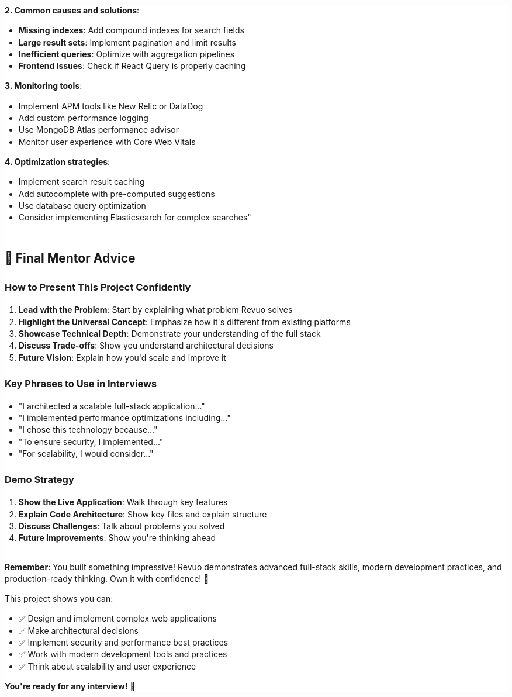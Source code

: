 **2. Common causes and solutions**:
- **Missing indexes**: Add compound indexes for search fields
- **Large result sets**: Implement pagination and limit results
- **Inefficient queries**: Optimize with aggregation pipelines
- **Frontend issues**: Check if React Query is properly caching

**3. Monitoring tools**:
- Implement APM tools like New Relic or DataDog
- Add custom performance logging
- Use MongoDB Atlas performance advisor
- Monitor user experience with Core Web Vitals

**4. Optimization strategies**:
- Implement search result caching
- Add autocomplete with pre-computed suggestions
- Use database query optimization
- Consider implementing Elasticsearch for complex searches"

---

## **🎯 Final Mentor Advice**

### **How to Present This Project Confidently**

1. **Lead with the Problem**: Start by explaining what problem Revuo solves
2. **Highlight the Universal Concept**: Emphasize how it's different from existing platforms
3. **Showcase Technical Depth**: Demonstrate your understanding of the full stack
4. **Discuss Trade-offs**: Show you understand architectural decisions
5. **Future Vision**: Explain how you'd scale and improve it

### **Key Phrases to Use in Interviews**

- "I architected a scalable full-stack application..."
- "I implemented performance optimizations including..."
- "I chose this technology because..."
- "To ensure security, I implemented..."
- "For scalability, I would consider..."

### **Demo Strategy**

1. **Show the Live Application**: Walk through key features
2. **Explain Code Architecture**: Show key files and explain structure
3. **Discuss Challenges**: Talk about problems you solved
4. **Future Improvements**: Show you're thinking ahead

---

**Remember**: You built something impressive! Revuo demonstrates advanced full-stack skills, modern development practices, and production-ready thinking. Own it with confidence! 🚀

This project shows you can:
- ✅ Design and implement complex web applications
- ✅ Make architectural decisions
- ✅ Implement security and performance best practices
- ✅ Work with modern development tools and practices
- ✅ Think about scalability and user experience

**You're ready for any interview!** 💪